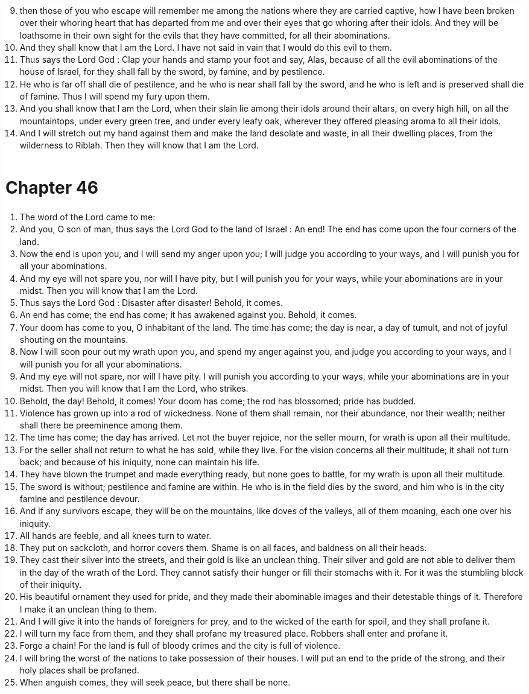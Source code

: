9. then those of you who escape will remember me among the nations where they are carried captive, how I have been broken over their whoring heart that has departed from me and over their eyes that go whoring after their idols. And they will be loathsome in their own sight for the evils that they have committed, for all their abominations.
10. And they shall know that I am the Lord. I have not said in vain that I would do this evil to them.
11. Thus says the Lord God : Clap your hands and stamp your foot and say, Alas, because of all the evil abominations of the house of Israel, for they shall fall by the sword, by famine, and by pestilence.
12. He who is far off shall die of pestilence, and he who is near shall fall by the sword, and he who is left and is preserved shall die of famine. Thus I will spend my fury upon them.
13. And you shall know that I am the Lord, when their slain lie among their idols around their altars, on every high hill, on all the mountaintops, under every green tree, and under every leafy oak, wherever they offered pleasing aroma to all their idols.
14. And I will stretch out my hand against them and make the land desolate and waste, in all their dwelling places, from the wilderness to Riblah. Then they will know that I am the Lord.

# Chapter 46

1. The word of the Lord came to me:
2. And you, O son of man, thus says the Lord God to the land of Israel : An end! The end has come upon the four corners of the land.
3. Now the end is upon you, and I will send my anger upon you; I will judge you according to your ways, and I will punish you for all your abominations.
4. And my eye will not spare you, nor will I have pity, but I will punish you for your ways, while your abominations are in your midst. Then you will know that I am the Lord.
5. Thus says the Lord God : Disaster after disaster! Behold, it comes.
6. An end has come; the end has come; it has awakened against you. Behold, it comes.
7. Your doom has come to you, O inhabitant of the land. The time has come; the day is near, a day of tumult, and not of joyful shouting on the mountains.
8. Now I will soon pour out my wrath upon you, and spend my anger against you, and judge you according to your ways, and I will punish you for all your abominations.
9. And my eye will not spare, nor will I have pity. I will punish you according to your ways, while your abominations are in your midst. Then you will know that I am the Lord, who strikes.
10. Behold, the day! Behold, it comes! Your doom has come; the rod has blossomed; pride has budded.
11. Violence has grown up into a rod of wickedness. None of them shall remain, nor their abundance, nor their wealth; neither shall there be preeminence among them.
12. The time has come; the day has arrived. Let not the buyer rejoice, nor the seller mourn, for wrath is upon all their multitude.
13. For the seller shall not return to what he has sold, while they live. For the vision concerns all their multitude; it shall not turn back; and because of his iniquity, none can maintain his life.
14. They have blown the trumpet and made everything ready, but none goes to battle, for my wrath is upon all their multitude.
15. The sword is without; pestilence and famine are within. He who is in the field dies by the sword, and him who is in the city famine and pestilence devour.
16. And if any survivors escape, they will be on the mountains, like doves of the valleys, all of them moaning, each one over his iniquity.
17. All hands are feeble, and all knees turn to water.
18. They put on sackcloth, and horror covers them. Shame is on all faces, and baldness on all their heads.
19. They cast their silver into the streets, and their gold is like an unclean thing. Their silver and gold are not able to deliver them in the day of the wrath of the Lord. They cannot satisfy their hunger or fill their stomachs with it. For it was the stumbling block of their iniquity.
20. His beautiful ornament they used for pride, and they made their abominable images and their detestable things of it. Therefore I make it an unclean thing to them.
21. And I will give it into the hands of foreigners for prey, and to the wicked of the earth for spoil, and they shall profane it.
22. I will turn my face from them, and they shall profane my treasured place. Robbers shall enter and profane it.
23. Forge a chain! For the land is full of bloody crimes and the city is full of violence.
24. I will bring the worst of the nations to take possession of their houses. I will put an end to the pride of the strong, and their holy places shall be profaned.
25. When anguish comes, they will seek peace, but there shall be none.